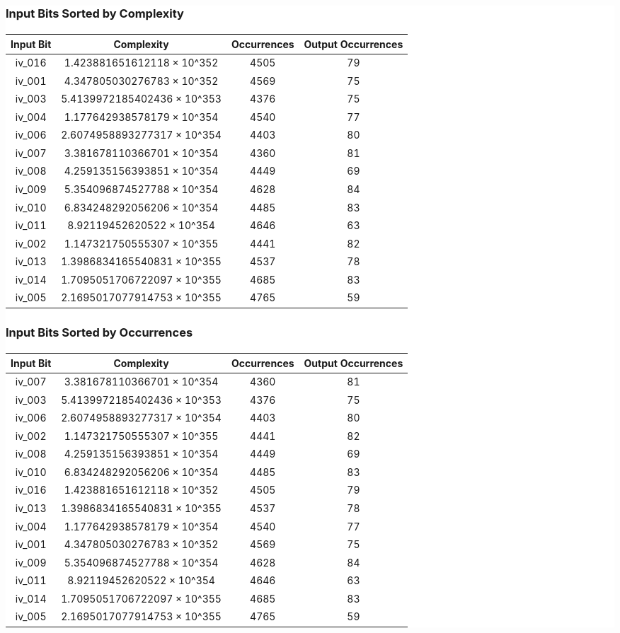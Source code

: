### Input Bits Sorted by Complexity

| Input Bit | Complexity | Occurrences | Output Occurrences |
|:---------:|:----------:|:-----------:|:------------------:|
| iv_016 | 1.423881651612118 × 10^352 | 4505 | 79 |
| iv_001 | 4.347805030276783 × 10^352 | 4569 | 75 |
| iv_003 | 5.4139972185402436 × 10^353 | 4376 | 75 |
| iv_004 | 1.177642938578179 × 10^354 | 4540 | 77 |
| iv_006 | 2.6074958893277317 × 10^354 | 4403 | 80 |
| iv_007 | 3.381678110366701 × 10^354 | 4360 | 81 |
| iv_008 | 4.259135156393851 × 10^354 | 4449 | 69 |
| iv_009 | 5.354096874527788 × 10^354 | 4628 | 84 |
| iv_010 | 6.834248292056206 × 10^354 | 4485 | 83 |
| iv_011 | 8.92119452620522 × 10^354 | 4646 | 63 |
| iv_002 | 1.147321750555307 × 10^355 | 4441 | 82 |
| iv_013 | 1.3986834165540831 × 10^355 | 4537 | 78 |
| iv_014 | 1.7095051706722097 × 10^355 | 4685 | 83 |
| iv_005 | 2.1695017077914753 × 10^355 | 4765 | 59 |

### Input Bits Sorted by Occurrences

| Input Bit | Complexity | Occurrences | Output Occurrences |
|:---------:|:----------:|:-----------:|:------------------:|
| iv_007 | 3.381678110366701 × 10^354 | 4360 | 81 |
| iv_003 | 5.4139972185402436 × 10^353 | 4376 | 75 |
| iv_006 | 2.6074958893277317 × 10^354 | 4403 | 80 |
| iv_002 | 1.147321750555307 × 10^355 | 4441 | 82 |
| iv_008 | 4.259135156393851 × 10^354 | 4449 | 69 |
| iv_010 | 6.834248292056206 × 10^354 | 4485 | 83 |
| iv_016 | 1.423881651612118 × 10^352 | 4505 | 79 |
| iv_013 | 1.3986834165540831 × 10^355 | 4537 | 78 |
| iv_004 | 1.177642938578179 × 10^354 | 4540 | 77 |
| iv_001 | 4.347805030276783 × 10^352 | 4569 | 75 |
| iv_009 | 5.354096874527788 × 10^354 | 4628 | 84 |
| iv_011 | 8.92119452620522 × 10^354 | 4646 | 63 |
| iv_014 | 1.7095051706722097 × 10^355 | 4685 | 83 |
| iv_005 | 2.1695017077914753 × 10^355 | 4765 | 59 |
